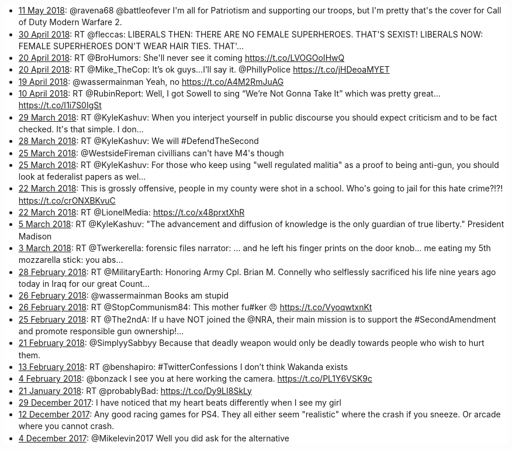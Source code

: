 * [11 May 2018](https://web.archive.org/web/20180511152404/https://twitter.com/HarisSarris/status/994961344452616194): @ravena68 @battleofever I'm all for Patriotism and supporting our troops, but I'm pretty that's the cover for Call of Duty Modern Warfare 2. 
* [30 April 2018](https://web.archive.org/web/20180430054640/https://twitter.com/HarisSarris/status/990829770458959872): RT @fleccas: LIBERALS THEN: THERE ARE NO FEMALE SUPERHEROES.  THAT'S SEXIST!  LIBERALS NOW: FEMALE SUPERHEROES DON'T WEAR HAIR TIES.  THAT'… 
* [20 April 2018](https://web.archive.org/web/20180420214020/https://twitter.com/HarisSarris/status/987445889861025792): RT @BroHumors: She'll never see it coming https://t.co/LVOGOoIHwQ 
* [20 April 2018](https://web.archive.org/web/20180420004551/https://twitter.com/HarisSarris/status/987130188801724416): RT @Mike_TheCop: It’s ok guys...I’ll say it. @PhillyPolice https://t.co/jHDeoaMYET 
* [19 April 2018](https://web.archive.org/web/20180419200018/https://twitter.com/HarisSarris/status/987058327782936583): @wassermainman Yeah, no https://t.co/A4M2RmJuAG 
* [10 April 2018](https://web.archive.org/web/20180410192726/https://twitter.com/HarisSarris/status/983788565825048577): RT @RubinReport: Well, I got Sowell to sing “We’re Not Gonna Take It” which was pretty great... https://t.co/I1i7S0IgSt 
* [29 March 2018](https://web.archive.org/web/20180329204522/https://twitter.com/HarisSarris/status/979459524028456965): RT @KyleKashuv: When you interject yourself in public discourse you should expect criticism and to be fact checked. It's that simple. I don… 
* [28 March 2018](https://web.archive.org/web/20180328223029/https://twitter.com/HarisSarris/status/979123589646553088): RT @KyleKashuv: We will #DefendTheSecond 
* [25 March 2018](https://web.archive.org/web/20180325155947/https://twitter.com/HarisSarris/status/977938103146033155): @WestsideFireman civillians can't have M4's though 
* [25 March 2018](https://web.archive.org/web/20180325002431/https://twitter.com/HarisSarris/status/977702735603789824): RT @KyleKashuv: For those who keep using "well regulated malitia" as a proof to being anti-gun, you should look at federalist papers as wel… 
* [22 March 2018](https://web.archive.org/web/20180322065808/https://twitter.com/HarisSarris/status/976714628867743744): This is grossly offensive, people in my county were shot in a school. Who's going to jail for this hate crime?!?! https://t.co/crONXBKvuC 
* [22 March 2018](https://web.archive.org/web/20180322000442/https://twitter.com/HarisSarris/status/976610584966975488): RT @LionelMedia: https://t.co/x48prxtXhR 
* [ 5 March 2018](https://web.archive.org/web/20180305064805/https://twitter.com/HarisSarris/status/970551505991454720): RT @KyleKashuv: "The advancement and diffusion of knowledge is the only guardian of true liberty." President Madison 
* [ 3 March 2018](https://web.archive.org/web/20180303060949/https://twitter.com/HarisSarris/status/969817100129796097): RT @Twerkerella: forensic files narrator: ... and he left his finger prints on the door knob...  me eating my 5th mozzarella stick: you abs… 
* [28 February 2018](https://web.archive.org/web/20180228050137/https://twitter.com/HarisSarris/status/968712773449519104): RT @MilitaryEarth: Honoring Army Cpl. Brian M. Connelly who selflessly sacrificed his life nine years ago today in Iraq for our great Count… 
* [26 February 2018](https://web.archive.org/web/20180226062908/https://twitter.com/HarisSarris/status/968010022029545473): @wassermainman Books am stupid 
* [26 February 2018](https://web.archive.org/web/20180226025851/https://twitter.com/HarisSarris/status/967957102474952705): RT @StopCommunism84: This mother fu#ker 😠 https://t.co/VyoqwtxnKt 
* [25 February 2018](https://web.archive.org/web/20180225210226/https://twitter.com/HarisSarris/status/967867407305003009): RT @The2ndA: If u  have NOT joined the @NRA, their main mission is to support the #SecondAmendment and promote responsible gun ownership!… 
* [21 February 2018](https://web.archive.org/web/20180221234126/https://twitter.com/HarisSarris/status/966457869481795584): @SimplyySabbyy Because that deadly weapon would only be deadly towards people who wish to hurt them. 
* [13 February 2018](https://web.archive.org/web/20180213025154/https://twitter.com/HarisSarris/status/963244311218401281): RT @benshapiro: #TwitterConfessions I don’t think Wakanda exists 
* [ 4 February 2018](https://web.archive.org/web/20180204005444/https://twitter.com/HarisSarris/status/959953334445670400): @bonzack I see you at here working the camera. https://t.co/PL1Y6VSK9c 
* [21 January 2018](https://web.archive.org/web/20180121072255/https://twitter.com/HarisSarris/status/954977593878614017): RT @probablyBad: https://t.co/Dy9LI8SkLy 
* [29 December 2017](https://web.archive.org/web/20171229055141/https://twitter.com/HarisSarris/status/946619713345523712): I have noticed that my heart beats differently when I see my girl 
* [12 December 2017](https://web.archive.org/web/20171212013748/https://twitter.com/HarisSarris/status/940395227801628672): Any good racing games for PS4. They all either seem "realistic" where the crash if you sneeze. Or arcade where you cannot crash. 
* [ 4 December 2017](https://web.archive.org/web/20171204010630/https://twitter.com/HarisSarris/status/937488247953022976): @Mikelevin2017 Well you did ask for the alternative 